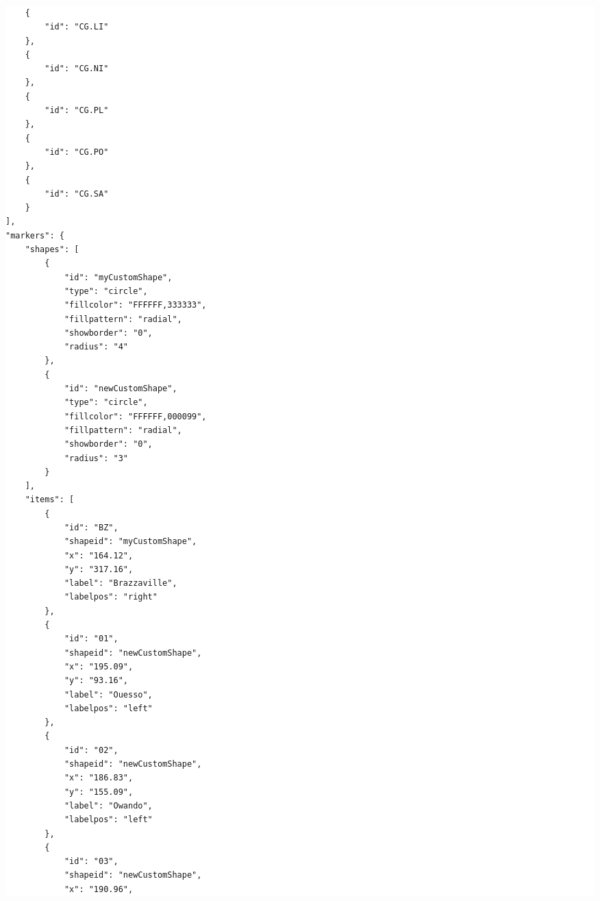         {
            "id": "CG.LI"
        },
        {
            "id": "CG.NI"
        },
        {
            "id": "CG.PL"
        },
        {
            "id": "CG.PO"
        },
        {
            "id": "CG.SA"
        }
    ],
    "markers": {
        "shapes": [
            {
                "id": "myCustomShape",
                "type": "circle",
                "fillcolor": "FFFFFF,333333",
                "fillpattern": "radial",
                "showborder": "0",
                "radius": "4"
            },
            {
                "id": "newCustomShape",
                "type": "circle",
                "fillcolor": "FFFFFF,000099",
                "fillpattern": "radial",
                "showborder": "0",
                "radius": "3"
            }
        ],
        "items": [
            {
                "id": "BZ",
                "shapeid": "myCustomShape",
                "x": "164.12",
                "y": "317.16",
                "label": "Brazzaville",
                "labelpos": "right"
            },
            {
                "id": "01",
                "shapeid": "newCustomShape",
                "x": "195.09",
                "y": "93.16",
                "label": "Ouesso",
                "labelpos": "left"
            },
            {
                "id": "02",
                "shapeid": "newCustomShape",
                "x": "186.83",
                "y": "155.09",
                "label": "Owando",
                "labelpos": "left"
            },
            {
                "id": "03",
                "shapeid": "newCustomShape",
                "x": "190.96",